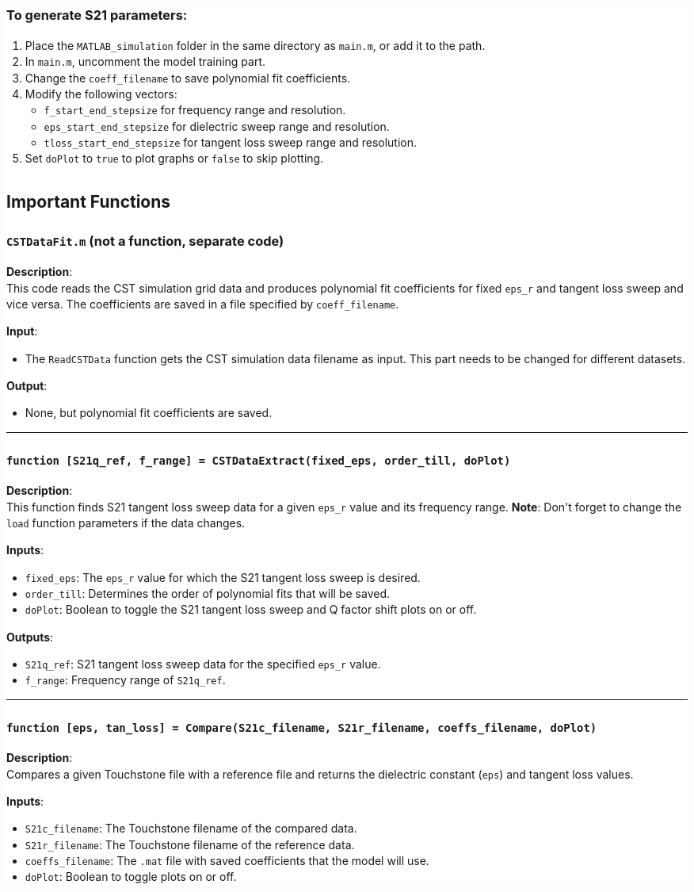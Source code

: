 ### To generate S21 parameters:
1. Place the `MATLAB_simulation` folder in the same directory as `main.m`, or add it to the path.
2. In `main.m`, uncomment the model training part.
3. Change the `coeff_filename` to save polynomial fit coefficients.
4. Modify the following vectors:
   - `f_start_end_stepsize` for frequency range and resolution.
   - `eps_start_end_stepsize` for dielectric sweep range and resolution.
   - `tloss_start_end_stepsize` for tangent loss sweep range and resolution.
5. Set `doPlot` to `true` to plot graphs or `false` to skip plotting.

## Important Functions

### `CSTDataFit.m` (not a function, separate code)
**Description**:  
This code reads the CST simulation grid data and produces polynomial fit coefficients for fixed `eps_r` and tangent loss sweep and vice versa. The coefficients are saved in a file specified by `coeff_filename`.

**Input**:  
- The `ReadCSTData` function gets the CST simulation data filename as input. This part needs to be changed for different datasets.

**Output**:  
- None, but polynomial fit coefficients are saved.

---

### `function [S21q_ref, f_range] = CSTDataExtract(fixed_eps, order_till, doPlot)`
**Description**:  
This function finds S21 tangent loss sweep data for a given `eps_r` value and its frequency range. **Note**: Don't forget to change the `load` function parameters if the data changes.

**Inputs**:
- `fixed_eps`: The `eps_r` value for which the S21 tangent loss sweep is desired.
- `order_till`: Determines the order of polynomial fits that will be saved.
- `doPlot`: Boolean to toggle the S21 tangent loss sweep and Q factor shift plots on or off.

**Outputs**:
- `S21q_ref`: S21 tangent loss sweep data for the specified `eps_r` value.
- `f_range`: Frequency range of `S21q_ref`.

---

### `function [eps, tan_loss] = Compare(S21c_filename, S21r_filename, coeffs_filename, doPlot)`
**Description**:  
Compares a given Touchstone file with a reference file and returns the dielectric constant (`eps`) and tangent loss values.

**Inputs**:
- `S21c_filename`: The Touchstone filename of the compared data.
- `S21r_filename`: The Touchstone filename of the reference data.
- `coeffs_filename`: The `.mat` file with saved coefficients that the model will use.
- `doPlot`: Boolean to toggle plots on or off.
